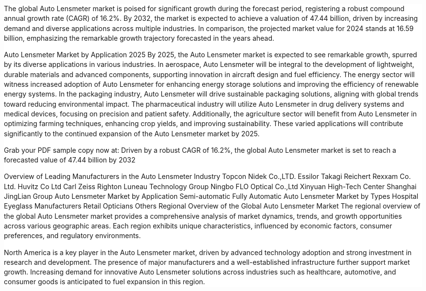 The global Auto Lensmeter market is poised for significant growth during the forecast period, registering a robust compound annual growth rate (CAGR) of 16.2%. By 2032, the market is expected to achieve a valuation of 47.44 billion, driven by increasing demand and diverse applications across multiple industries. In comparison, the projected market value for 2024 stands at 16.59 billion, emphasizing the remarkable growth trajectory forecasted in the years ahead. 

Auto Lensmeter Market by Application 2025
By 2025, the Auto Lensmeter market is expected to see remarkable growth, spurred by its diverse applications in various industries. In aerospace, Auto Lensmeter will be integral to the development of lightweight, durable materials and advanced components, supporting innovation in aircraft design and fuel efficiency. The energy sector will witness increased adoption of Auto Lensmeter for enhancing energy storage solutions and improving the efficiency of renewable energy systems. In the packaging industry, Auto Lensmeter will drive sustainable packaging solutions, aligning with global trends toward reducing environmental impact. The pharmaceutical industry will utilize Auto Lensmeter in drug delivery systems and medical devices, focusing on precision and patient safety. Additionally, the agriculture sector will benefit from Auto Lensmeter in optimizing farming techniques, enhancing crop yields, and improving sustainability. These varied applications will contribute significantly to the continued expansion of the Auto Lensmeter market by 2025.

Grab your PDF sample copy now at: Driven by a robust CAGR of 16.2%, the global Auto Lensmeter market is set to reach a forecasted value of 47.44 billion by 2032

Overview of Leading Manufacturers in the Auto Lensmeter Industry
Topcon
Nidek Co.,LTD.
Essilor
Takagi
Reichert
Rexxam Co.
Ltd.
Huvitz Co Ltd
Carl Zeiss
Righton
Luneau Technology Group
Ningbo FLO Optical Co.,Ltd
Xinyuan High-Tech Center
Shanghai JingLian Group
Auto Lensmeter Market by Application
Semi-automatic
Fully Automatic
Auto Lensmeter Market by Types
Hospital
Eyeglass Manufacturers
Retail Opticians
Others
Regional Overview of the Global Auto Lensmeter Market
The regional overview of the global Auto Lensmeter market provides a comprehensive analysis of market dynamics, trends, and growth opportunities across various geographic areas. Each region exhibits unique characteristics, influenced by economic factors, consumer preferences, and regulatory environments.

North America is a key player in the Auto Lensmeter market, driven by advanced technology adoption and strong investment in research and development. The presence of major manufacturers and a well-established infrastructure further support market growth. Increasing demand for innovative Auto Lensmeter solutions across industries such as healthcare, automotive, and consumer goods is anticipated to fuel expansion in this region.
